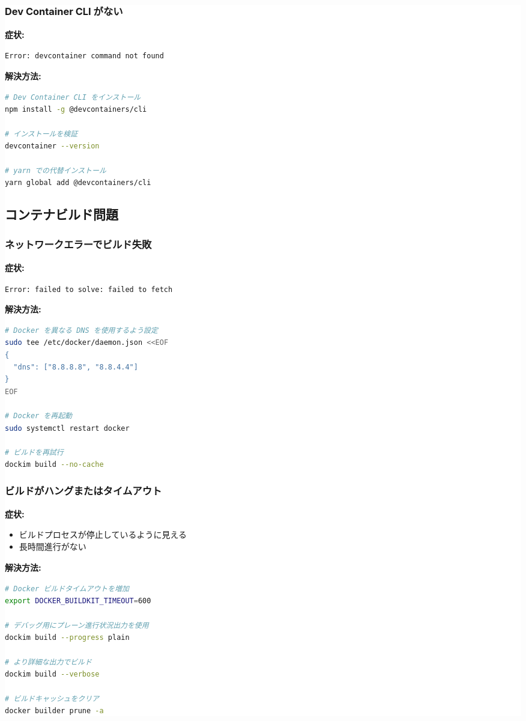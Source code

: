 ### Dev Container CLI がない

**症状:**
```
Error: devcontainer command not found
```

**解決方法:**
```bash
# Dev Container CLI をインストール
npm install -g @devcontainers/cli

# インストールを検証
devcontainer --version

# yarn での代替インストール
yarn global add @devcontainers/cli
```

## コンテナビルド問題

### ネットワークエラーでビルド失敗

**症状:**
```
Error: failed to solve: failed to fetch
```

**解決方法:**
```bash
# Docker を異なる DNS を使用するよう設定
sudo tee /etc/docker/daemon.json <<EOF
{
  "dns": ["8.8.8.8", "8.8.4.4"]
}
EOF

# Docker を再起動
sudo systemctl restart docker

# ビルドを再試行
dockim build --no-cache
```

### ビルドがハングまたはタイムアウト

**症状:**
- ビルドプロセスが停止しているように見える
- 長時間進行がない

**解決方法:**
```bash
# Docker ビルドタイムアウトを増加
export DOCKER_BUILDKIT_TIMEOUT=600

# デバッグ用にプレーン進行状況出力を使用
dockim build --progress plain

# より詳細な出力でビルド
dockim build --verbose

# ビルドキャッシュをクリア
docker builder prune -a
```
